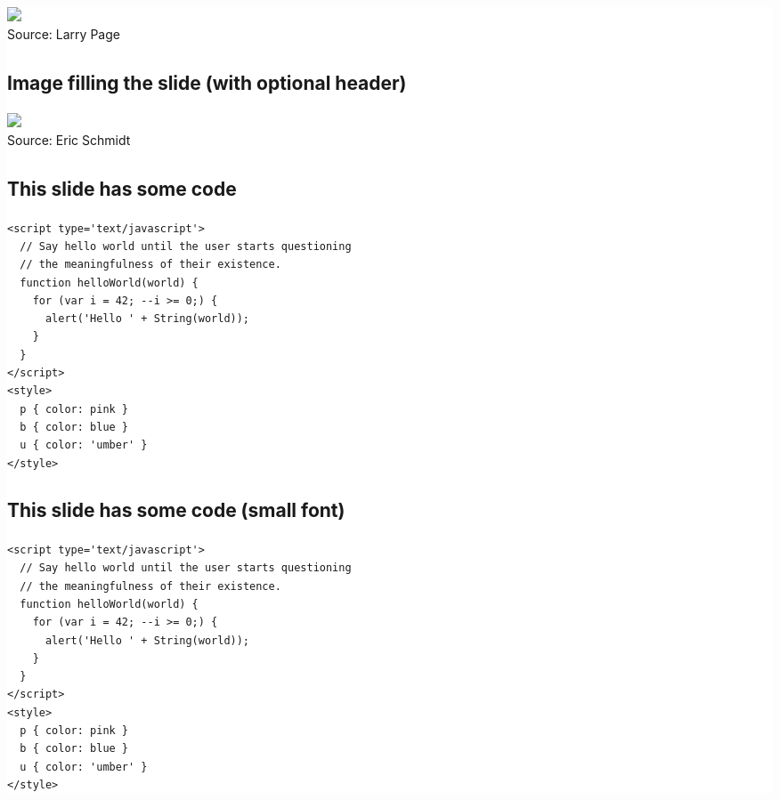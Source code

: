 <img class='centered' style='height: 500px' src='http://html5slides.googlecode.com/svn/trunk/template/images/example-graph.png'>

<div class='source'>
    Source: Larry Page
</div>

<article class='fill'>

## Image filling the slide (with optional header)

<img src='http://html5slides.googlecode.com/svn/trunk/template/images/example-cat.jpg'>

<div class='source white'>
    Source: Eric Schmidt
</div>

</article>

## This slide has some code

~~~ {.javascript}
<script type='text/javascript'>
  // Say hello world until the user starts questioning
  // the meaningfulness of their existence.
  function helloWorld(world) {
    for (var i = 42; --i >= 0;) {
      alert('Hello ' + String(world));
    }
  }
</script>
<style>
  p { color: pink }
  b { color: blue }
  u { color: 'umber' }
</style>
~~~
    
<article class='smaller'>

## This slide has some code (small font)

~~~ {.javascript}
<script type='text/javascript'>
  // Say hello world until the user starts questioning
  // the meaningfulness of their existence.
  function helloWorld(world) {
    for (var i = 42; --i >= 0;) {
      alert('Hello ' + String(world));
    }
  }
</script>
<style>
  p { color: pink }
  b { color: blue }
  u { color: 'umber' }
</style>
~~~
